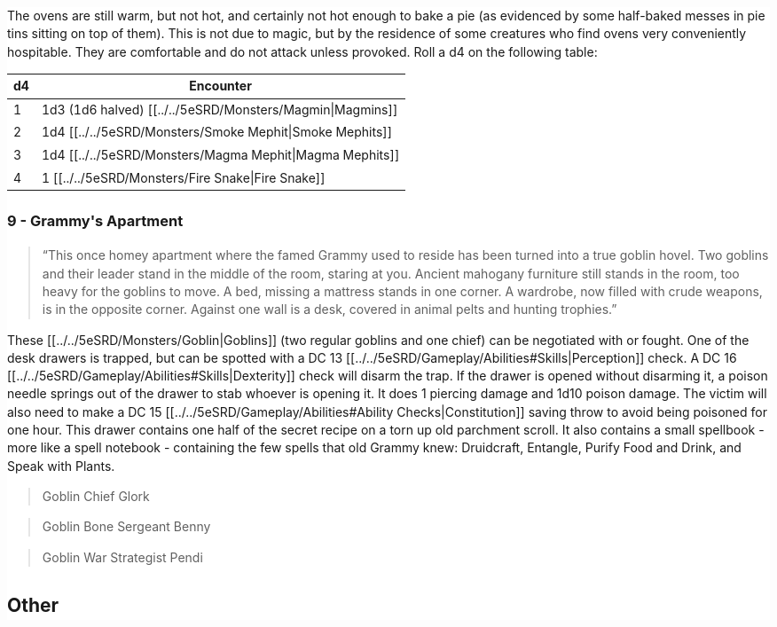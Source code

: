 The ovens are still warm, but not hot, and certainly not hot enough to bake a pie (as evidenced by some half-baked messes in pie tins sitting on top of them). This is not due to magic, but by the residence of some creatures who find ovens very conveniently hospitable. They are comfortable and do not attack unless provoked. Roll a d4 on the following table:

| d4  | Encounter                                                 |
| --- | --------------------------------------------------------- |
| 1   | 1d3 (1d6 halved) [[../../5eSRD/Monsters/Magmin\|Magmins]] |
| 2   | 1d4 [[../../5eSRD/Monsters/Smoke Mephit\|Smoke Mephits]]  |
| 3   | 1d4 [[../../5eSRD/Monsters/Magma Mephit\|Magma Mephits]]  |
| 4   | 1 [[../../5eSRD/Monsters/Fire Snake\|Fire Snake]]         |

### 9 - Grammy's Apartment

> “This once homey apartment where the famed Grammy used to reside has been turned into a true goblin hovel. Two goblins and their leader stand in the middle of the room, staring at you. Ancient mahogany furniture still stands in the room, too heavy for the goblins to move. A bed, missing a mattress stands in one corner. A wardrobe, now filled with crude weapons, is in the opposite corner. Against one wall is a desk, covered in animal pelts and hunting trophies.”

These [[../../5eSRD/Monsters/Goblin|Goblins]] (two regular goblins and one chief) can be negotiated with or fought. One of the desk drawers is trapped, but can be spotted with a DC 13 [[../../5eSRD/Gameplay/Abilities#Skills|Perception]] check. A DC 16 [[../../5eSRD/Gameplay/Abilities#Skills|Dexterity]] check will disarm the trap. If the drawer is opened without disarming it, a poison needle springs out of the drawer to stab whoever is opening it. It does 1 piercing damage and 1d10 poison damage. The victim will also need to make a DC 15 [[../../5eSRD/Gameplay/Abilities#Ability Checks|Constitution]] saving throw to avoid being poisoned for one hour. This drawer contains one half of the secret recipe on a torn up old parchment scroll. It also contains a small spellbook - more like a spell notebook - containing the few spells that old Grammy knew: Druidcraft, Entangle, Purify Food and Drink, and Speak with Plants.

> Goblin Chief Glork

> Goblin Bone Sergeant Benny 

> Goblin War Strategist Pendi



## Other